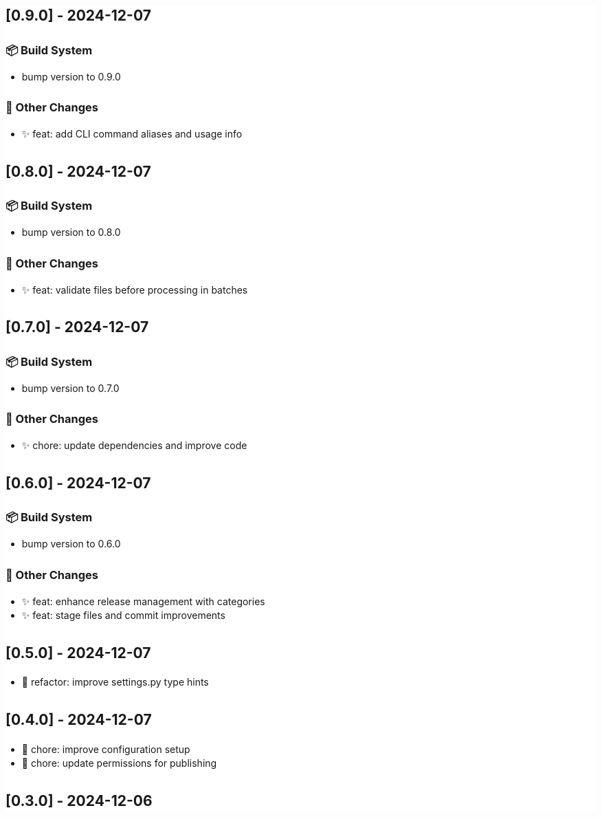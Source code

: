 ## [0.9.0] - 2024-12-07


### 📦 Build System
- bump version to 0.9.0

### 🔄 Other Changes
- ✨ feat: add CLI command aliases and usage info

## [0.8.0] - 2024-12-07


### 📦 Build System
- bump version to 0.8.0

### 🔄 Other Changes
- ✨ feat: validate files before processing in batches

## [0.7.0] - 2024-12-07


### 📦 Build System
- bump version to 0.7.0

### 🔄 Other Changes
- ✨ chore: update dependencies and improve code

## [0.6.0] - 2024-12-07


### 📦 Build System
- bump version to 0.6.0

### 🔄 Other Changes
- ✨ feat: enhance release management with categories
- ✨ feat: stage files and commit improvements

## [0.5.0] - 2024-12-07

- 🔧 refactor: improve settings.py type hints

## [0.4.0] - 2024-12-07

- 🔧 chore: improve configuration setup
- 🔧 chore: update permissions for publishing

## [0.3.0] - 2024-12-06


[0.1.0]: https://github.com/Arakiss/commitloom/releases/tag/v0.1.0 